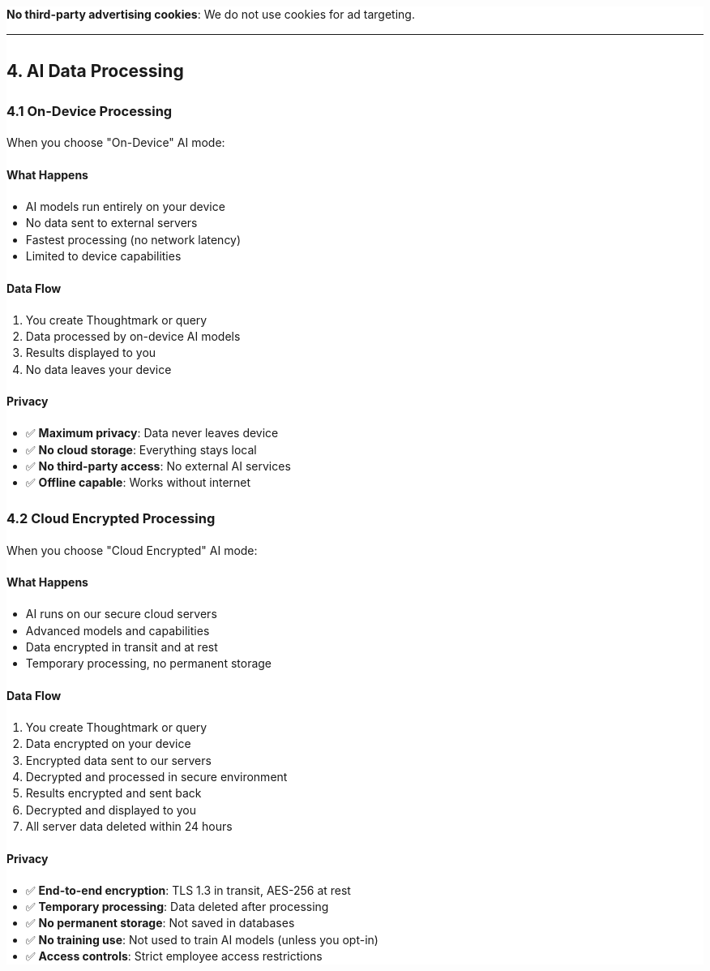 **No third-party advertising cookies**: We do not use cookies for ad targeting.

---

## 4. AI Data Processing

### 4.1 On-Device Processing

When you choose "On-Device" AI mode:

#### What Happens
- AI models run entirely on your device
- No data sent to external servers
- Fastest processing (no network latency)
- Limited to device capabilities

#### Data Flow
1. You create Thoughtmark or query
2. Data processed by on-device AI models
3. Results displayed to you
4. No data leaves your device

#### Privacy
- ✅ **Maximum privacy**: Data never leaves device
- ✅ **No cloud storage**: Everything stays local
- ✅ **No third-party access**: No external AI services
- ✅ **Offline capable**: Works without internet

### 4.2 Cloud Encrypted Processing

When you choose "Cloud Encrypted" AI mode:

#### What Happens
- AI runs on our secure cloud servers
- Advanced models and capabilities
- Data encrypted in transit and at rest
- Temporary processing, no permanent storage

#### Data Flow
1. You create Thoughtmark or query
2. Data encrypted on your device
3. Encrypted data sent to our servers
4. Decrypted and processed in secure environment
5. Results encrypted and sent back
6. Decrypted and displayed to you
7. All server data deleted within 24 hours

#### Privacy
- ✅ **End-to-end encryption**: TLS 1.3 in transit, AES-256 at rest
- ✅ **Temporary processing**: Data deleted after processing
- ✅ **No permanent storage**: Not saved in databases
- ✅ **No training use**: Not used to train AI models (unless you opt-in)
- ✅ **Access controls**: Strict employee access restrictions

